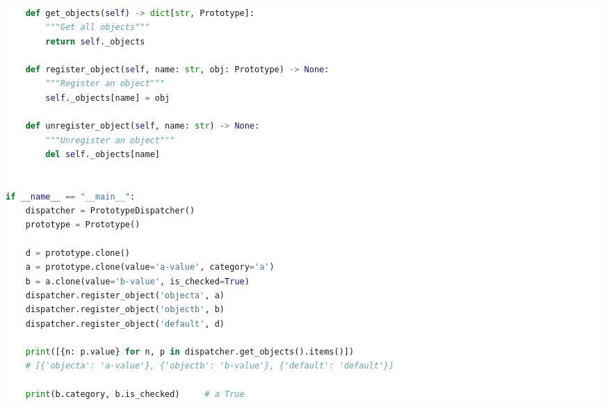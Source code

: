   ```py
      def get_objects(self) -> dict[str, Prototype]:
          """Get all objects"""
          return self._objects
  
      def register_object(self, name: str, obj: Prototype) -> None:
          """Register an object"""
          self._objects[name] = obj
  
      def unregister_object(self, name: str) -> None:
          """Unregister an object"""
          del self._objects[name]
  
  
  if __name__ == "__main__":
      dispatcher = PrototypeDispatcher()
      prototype = Prototype()
  
      d = prototype.clone()
      a = prototype.clone(value='a-value', category='a')
      b = a.clone(value='b-value', is_checked=True)
      dispatcher.register_object('objecta', a)
      dispatcher.register_object('objectb', b)
      dispatcher.register_object('default', d)
  
      print([{n: p.value} for n, p in dispatcher.get_objects().items()])  
      # [{'objecta': 'a-value'}, {'objectb': 'b-value'}, {'default': 'default'}]
      
      print(b.category, b.is_checked)     # a True
  ```

  







